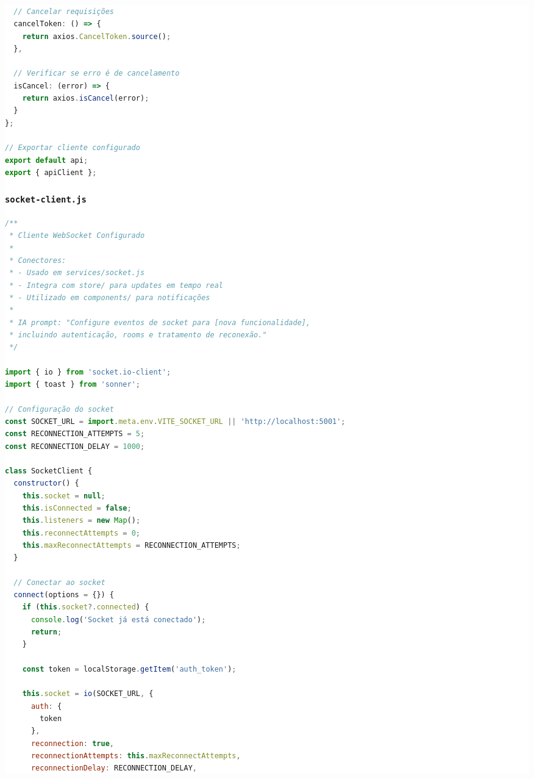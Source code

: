 ```javascript
  // Cancelar requisições
  cancelToken: () => {
    return axios.CancelToken.source();
  },
  
  // Verificar se erro é de cancelamento
  isCancel: (error) => {
    return axios.isCancel(error);
  }
};

// Exportar cliente configurado
export default api;
export { apiClient };
```

### `socket-client.js`
```javascript
/**
 * Cliente WebSocket Configurado
 * 
 * Conectores:
 * - Usado em services/socket.js
 * - Integra com store/ para updates em tempo real
 * - Utilizado em components/ para notificações
 * 
 * IA prompt: "Configure eventos de socket para [nova funcionalidade], 
 * incluindo autenticação, rooms e tratamento de reconexão."
 */

import { io } from 'socket.io-client';
import { toast } from 'sonner';

// Configuração do socket
const SOCKET_URL = import.meta.env.VITE_SOCKET_URL || 'http://localhost:5001';
const RECONNECTION_ATTEMPTS = 5;
const RECONNECTION_DELAY = 1000;

class SocketClient {
  constructor() {
    this.socket = null;
    this.isConnected = false;
    this.listeners = new Map();
    this.reconnectAttempts = 0;
    this.maxReconnectAttempts = RECONNECTION_ATTEMPTS;
  }
  
  // Conectar ao socket
  connect(options = {}) {
    if (this.socket?.connected) {
      console.log('Socket já está conectado');
      return;
    }
    
    const token = localStorage.getItem('auth_token');
    
    this.socket = io(SOCKET_URL, {
      auth: {
        token
      },
      reconnection: true,
      reconnectionAttempts: this.maxReconnectAttempts,
      reconnectionDelay: RECONNECTION_DELAY,
```